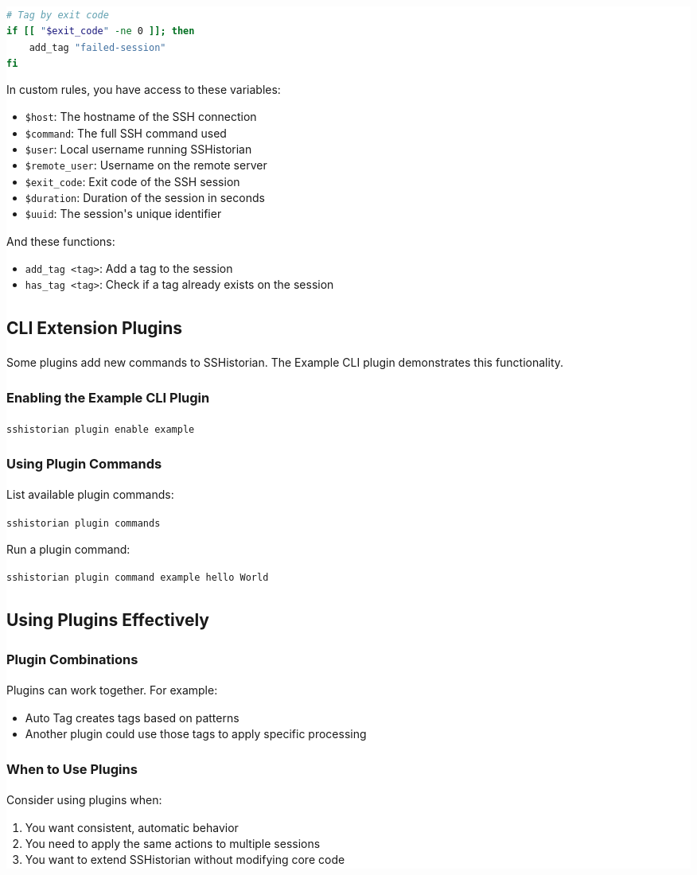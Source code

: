 ```bash
# Tag by exit code
if [[ "$exit_code" -ne 0 ]]; then
    add_tag "failed-session"
fi
```

In custom rules, you have access to these variables:
- `$host`: The hostname of the SSH connection
- `$command`: The full SSH command used
- `$user`: Local username running SSHistorian
- `$remote_user`: Username on the remote server
- `$exit_code`: Exit code of the SSH session
- `$duration`: Duration of the session in seconds
- `$uuid`: The session's unique identifier

And these functions:
- `add_tag <tag>`: Add a tag to the session
- `has_tag <tag>`: Check if a tag already exists on the session

## CLI Extension Plugins

Some plugins add new commands to SSHistorian. The Example CLI plugin demonstrates this functionality.

### Enabling the Example CLI Plugin

```bash
sshistorian plugin enable example
```

### Using Plugin Commands

List available plugin commands:
```bash
sshistorian plugin commands
```

Run a plugin command:
```bash
sshistorian plugin command example hello World
```

## Using Plugins Effectively

### Plugin Combinations

Plugins can work together. For example:
- Auto Tag creates tags based on patterns
- Another plugin could use those tags to apply specific processing

### When to Use Plugins

Consider using plugins when:
1. You want consistent, automatic behavior
2. You need to apply the same actions to multiple sessions
3. You want to extend SSHistorian without modifying core code
